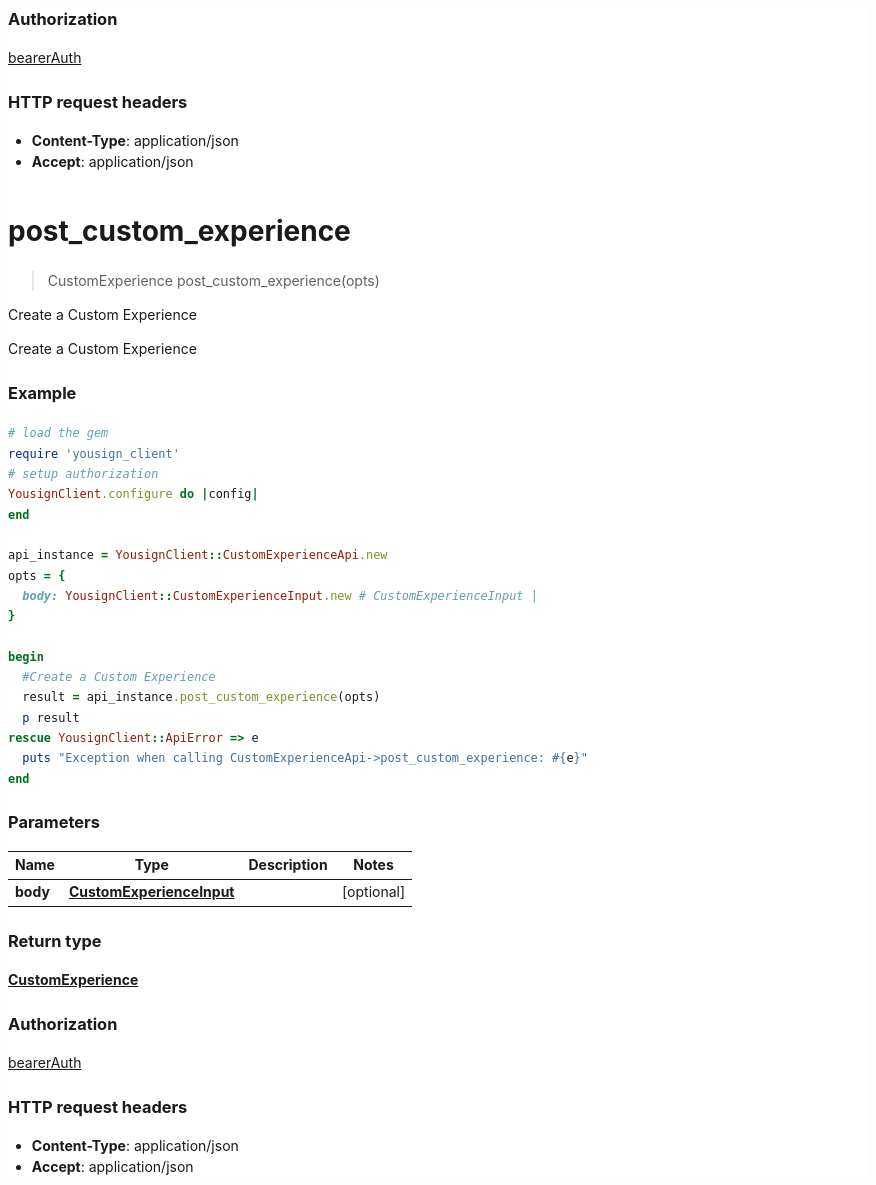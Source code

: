 ### Authorization

[bearerAuth](../README.md#bearerAuth)

### HTTP request headers

 - **Content-Type**: application/json
 - **Accept**: application/json



# **post_custom_experience**
> CustomExperience post_custom_experience(opts)

Create a Custom Experience

Create a Custom Experience

### Example
```ruby
# load the gem
require 'yousign_client'
# setup authorization
YousignClient.configure do |config|
end

api_instance = YousignClient::CustomExperienceApi.new
opts = { 
  body: YousignClient::CustomExperienceInput.new # CustomExperienceInput | 
}

begin
  #Create a Custom Experience
  result = api_instance.post_custom_experience(opts)
  p result
rescue YousignClient::ApiError => e
  puts "Exception when calling CustomExperienceApi->post_custom_experience: #{e}"
end
```

### Parameters

Name | Type | Description  | Notes
------------- | ------------- | ------------- | -------------
 **body** | [**CustomExperienceInput**](CustomExperienceInput.md)|  | [optional] 

### Return type

[**CustomExperience**](CustomExperience.md)

### Authorization

[bearerAuth](../README.md#bearerAuth)

### HTTP request headers

 - **Content-Type**: application/json
 - **Accept**: application/json



